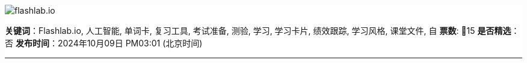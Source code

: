 ![flashlab.io](https://ph-files.imgix.net/8998a1dd-6fa4-401f-96fb-5eb7389bd5ad.png?auto=format&fit=crop&frame=1&h=512&w=1024)

**关键词**：Flashlab.io, 人工智能, 单词卡, 复习工具, 考试准备, 测验, 学习, 学习卡片, 绩效跟踪, 学习风格, 课堂文件, 自
**票数**: 🔺15
**是否精选**：否
**发布时间**：2024年10月09日 PM03:01 (北京时间)

---

